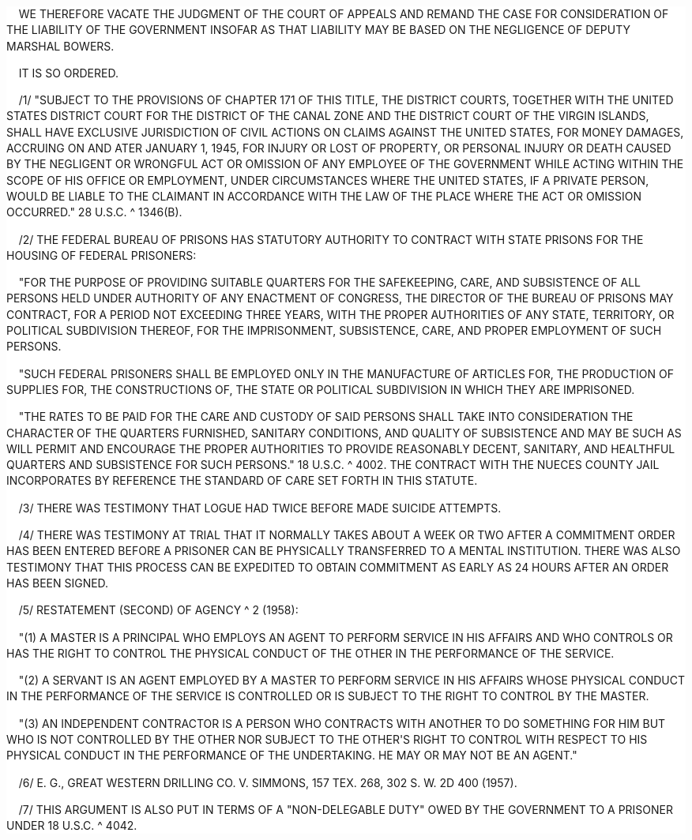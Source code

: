     WE THEREFORE VACATE THE JUDGMENT OF THE COURT OF APPEALS AND REMAND THE CASE FOR CONSIDERATION OF THE LIABILITY OF THE GOVERNMENT INSOFAR AS THAT LIABILITY MAY BE BASED ON THE NEGLIGENCE OF DEPUTY MARSHAL BOWERS.

    IT IS SO ORDERED.

    /1/  "SUBJECT TO THE PROVISIONS OF CHAPTER 171 OF THIS TITLE, THE DISTRICT COURTS, TOGETHER WITH THE UNITED STATES DISTRICT COURT FOR THE DISTRICT OF THE CANAL ZONE AND THE DISTRICT COURT OF THE VIRGIN ISLANDS, SHALL HAVE EXCLUSIVE JURISDICTION OF CIVIL ACTIONS ON CLAIMS AGAINST THE UNITED STATES, FOR MONEY DAMAGES, ACCRUING ON AND ATER JANUARY 1, 1945, FOR INJURY OR LOST OF PROPERTY, OR PERSONAL INJURY OR DEATH CAUSED BY THE NEGLIGENT OR WRONGFUL ACT OR OMISSION OF ANY EMPLOYEE OF THE GOVERNMENT WHILE ACTING WITHIN THE SCOPE OF HIS OFFICE OR EMPLOYMENT, UNDER CIRCUMSTANCES WHERE THE UNITED STATES, IF A PRIVATE PERSON, WOULD BE LIABLE TO THE CLAIMANT IN ACCORDANCE WITH THE LAW OF THE PLACE WHERE THE ACT OR OMISSION OCCURRED."  28 U.S.C. ^ 1346(B).

    /2/  THE FEDERAL BUREAU OF PRISONS HAS STATUTORY AUTHORITY TO CONTRACT WITH STATE PRISONS FOR THE HOUSING OF FEDERAL PRISONERS:

    "FOR THE PURPOSE OF PROVIDING SUITABLE QUARTERS FOR THE SAFEKEEPING, CARE, AND SUBSISTENCE OF ALL PERSONS HELD UNDER AUTHORITY OF ANY ENACTMENT OF CONGRESS, THE DIRECTOR OF THE BUREAU OF PRISONS MAY CONTRACT, FOR A PERIOD NOT EXCEEDING THREE YEARS, WITH THE PROPER AUTHORITIES OF ANY STATE, TERRITORY, OR POLITICAL SUBDIVISION THEREOF, FOR THE IMPRISONMENT, SUBSISTENCE, CARE, AND PROPER EMPLOYMENT OF SUCH PERSONS.

    "SUCH FEDERAL PRISONERS SHALL BE EMPLOYED ONLY IN THE MANUFACTURE OF ARTICLES FOR, THE PRODUCTION OF SUPPLIES FOR, THE CONSTRUCTIONS OF, THE STATE OR POLITICAL SUBDIVISION IN WHICH THEY ARE IMPRISONED.

    "THE RATES TO BE PAID FOR THE CARE AND CUSTODY OF SAID PERSONS SHALL TAKE INTO CONSIDERATION THE CHARACTER OF THE QUARTERS FURNISHED, SANITARY CONDITIONS, AND QUALITY OF SUBSISTENCE AND MAY BE SUCH AS WILL PERMIT AND ENCOURAGE THE PROPER AUTHORITIES TO PROVIDE REASONABLY DECENT, SANITARY, AND HEALTHFUL QUARTERS AND SUBSISTENCE FOR SUCH PERSONS."  18 U.S.C. ^ 4002.  THE CONTRACT WITH THE NUECES COUNTY JAIL INCORPORATES BY REFERENCE THE STANDARD OF CARE SET FORTH IN THIS STATUTE.

    /3/  THERE WAS TESTIMONY THAT LOGUE HAD TWICE BEFORE MADE SUICIDE ATTEMPTS.

    /4/  THERE WAS TESTIMONY AT TRIAL THAT IT NORMALLY TAKES ABOUT A WEEK OR TWO AFTER A COMMITMENT ORDER HAS BEEN ENTERED BEFORE A PRISONER CAN BE PHYSICALLY TRANSFERRED TO A MENTAL INSTITUTION.  THERE WAS ALSO TESTIMONY THAT THIS PROCESS CAN BE EXPEDITED TO OBTAIN COMMITMENT AS EARLY AS 24 HOURS AFTER AN ORDER HAS BEEN SIGNED.

    /5/  RESTATEMENT (SECOND) OF AGENCY ^ 2 (1958):

    "(1) A MASTER IS A PRINCIPAL WHO EMPLOYS AN AGENT TO PERFORM SERVICE IN HIS AFFAIRS AND WHO CONTROLS OR HAS THE RIGHT TO CONTROL THE PHYSICAL CONDUCT OF THE OTHER IN THE PERFORMANCE OF THE SERVICE.

    "(2) A SERVANT IS AN AGENT EMPLOYED BY A MASTER TO PERFORM SERVICE IN HIS AFFAIRS WHOSE PHYSICAL CONDUCT IN THE PERFORMANCE OF THE SERVICE IS CONTROLLED OR IS SUBJECT TO THE RIGHT TO CONTROL BY THE MASTER.

    "(3) AN INDEPENDENT CONTRACTOR IS A PERSON WHO CONTRACTS WITH ANOTHER TO DO SOMETHING FOR HIM BUT WHO IS NOT CONTROLLED BY THE OTHER NOR SUBJECT TO THE OTHER'S RIGHT TO CONTROL WITH RESPECT TO HIS PHYSICAL CONDUCT IN THE PERFORMANCE OF THE UNDERTAKING.  HE MAY OR MAY NOT BE AN AGENT."

    /6/  E. G., GREAT WESTERN DRILLING CO. V. SIMMONS, 157 TEX. 268, 302 S. W. 2D 400 (1957).

    /7/  THIS ARGUMENT IS ALSO PUT IN TERMS OF A "NON-DELEGABLE DUTY" OWED BY THE GOVERNMENT TO A PRISONER UNDER 18 U.S.C. ^ 4042.
